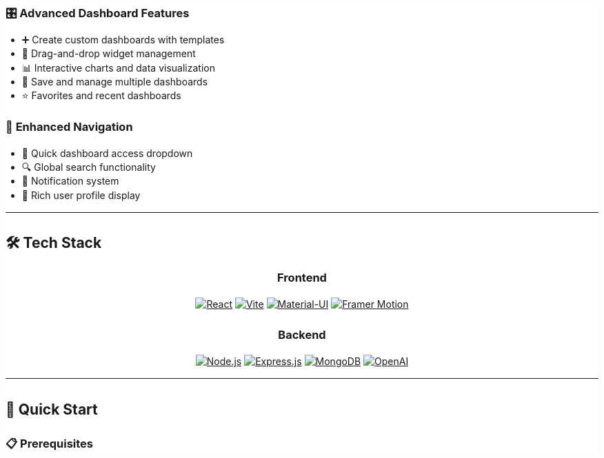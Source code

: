 ### 🎛️ **Advanced Dashboard Features**
- ➕ Create custom dashboards with templates
- 🔧 Drag-and-drop widget management
- 📊 Interactive charts and data visualization
- 💾 Save and manage multiple dashboards
- ⭐ Favorites and recent dashboards

### 🚀 **Enhanced Navigation**
- 🎯 Quick dashboard access dropdown
- 🔍 Global search functionality
- 🔔 Notification system
- 👤 Rich user profile display

</td>
</tr>
</table>

---

## 🛠️ Tech Stack

<div align="center">

### Frontend
[![React](https://img.shields.io/badge/React-20232A?style=for-the-badge&logo=react&logoColor=61DAFB)](https://reactjs.org/)
[![Vite](https://img.shields.io/badge/Vite-646CFF?style=for-the-badge&logo=vite&logoColor=white)](https://vitejs.dev/)
[![Material-UI](https://img.shields.io/badge/Material--UI-0081CB?style=for-the-badge&logo=material-ui&logoColor=white)](https://mui.com/)
[![Framer Motion](https://img.shields.io/badge/Framer%20Motion-black?style=for-the-badge&logo=framer&logoColor=blue)](https://www.framer.com/motion/)

### Backend
[![Node.js](https://img.shields.io/badge/Node.js-43853D?style=for-the-badge&logo=node.js&logoColor=white)](https://nodejs.org/)
[![Express.js](https://img.shields.io/badge/Express.js-404D59?style=for-the-badge)](https://expressjs.com/)
[![MongoDB](https://img.shields.io/badge/MongoDB-4EA94B?style=for-the-badge&logo=mongodb&logoColor=white)](https://mongodb.com/)
[![OpenAI](https://img.shields.io/badge/OpenAI-412991?style=for-the-badge&logo=openai&logoColor=white)](https://openai.com/)

</div>

---

## 🚀 Quick Start

### 📋 Prerequisites
